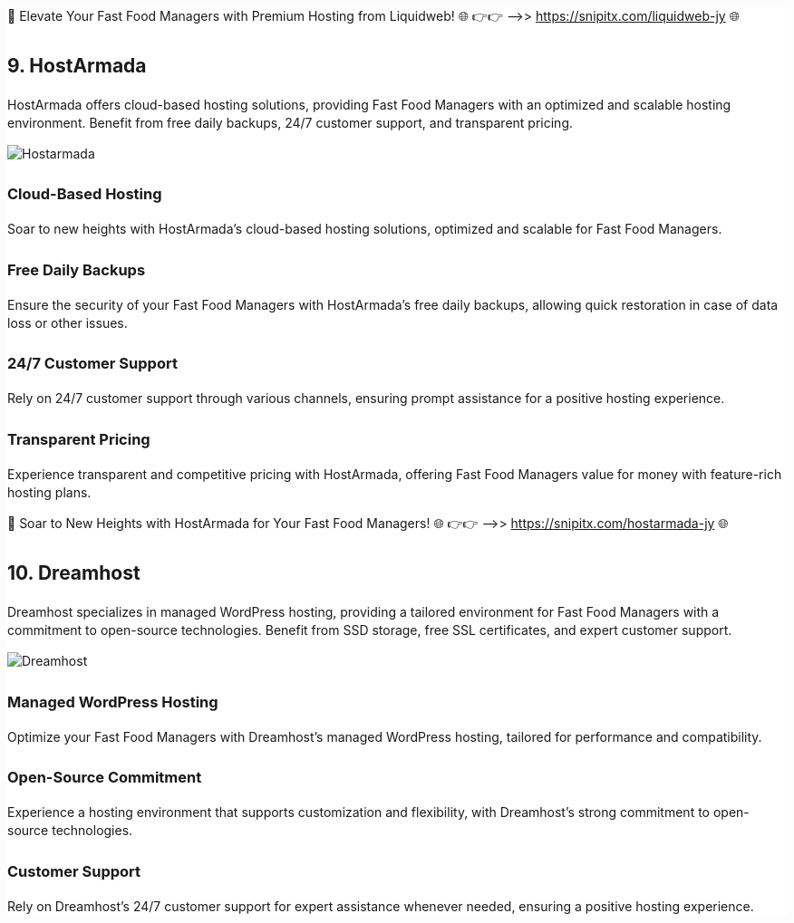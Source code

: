 🚀 Elevate Your Fast Food Managers with Premium Hosting from Liquidweb! 🌐
👉👉 -->> https://snipitx.com/liquidweb-jy 🌐

## 9. HostArmada

HostArmada offers cloud-based hosting solutions, providing Fast Food Managers with an optimized and scalable hosting environment. Benefit from free daily backups, 24/7 customer support, and transparent pricing.

![Hostarmada](https://i.imgur.com/KFbdf3o.jpeg "Hostarmada Hosting")

### Cloud-Based Hosting
Soar to new heights with HostArmada’s cloud-based hosting solutions, optimized and scalable for Fast Food Managers.

### Free Daily Backups
Ensure the security of your Fast Food Managers with HostArmada’s free daily backups, allowing quick restoration in case of data loss or other issues.

### 24/7 Customer Support
Rely on 24/7 customer support through various channels, ensuring prompt assistance for a positive hosting experience.

### Transparent Pricing
Experience transparent and competitive pricing with HostArmada, offering Fast Food Managers value for money with feature-rich hosting plans.

🚀 Soar to New Heights with HostArmada for Your Fast Food Managers! 🌐
👉👉 -->> https://snipitx.com/hostarmada-jy 🌐

## 10. Dreamhost

Dreamhost specializes in managed WordPress hosting, providing a tailored environment for Fast Food Managers with a commitment to open-source technologies. Benefit from SSD storage, free SSL certificates, and expert customer support.

![Dreamhost](https://i.imgur.com/rXIg8ip.jpeg "Dreamhost Hosting")

### Managed WordPress Hosting
Optimize your Fast Food Managers with Dreamhost’s managed WordPress hosting, tailored for performance and compatibility.

### Open-Source Commitment
Experience a hosting environment that supports customization and flexibility, with Dreamhost’s strong commitment to open-source technologies.

### Customer Support
Rely on Dreamhost’s 24/7 customer support for expert assistance whenever needed, ensuring a positive hosting experience.
